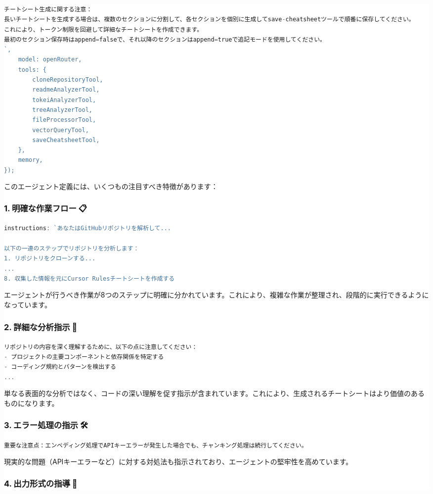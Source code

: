 ```typescript
チートシート生成に関する注意：
長いチートシートを生成する場合は、複数のセクションに分割して、各セクションを個別に生成してsave-cheatsheetツールで順番に保存してください。
これにより、トークン制限を回避して詳細なチートシートを作成できます。
最初のセクション保存時はappend=falseで、それ以降のセクションはappend=trueで追記モードを使用してください。
`,
    model: openRouter,
    tools: {
        cloneRepositoryTool,
        readmeAnalyzerTool,
        tokeiAnalyzerTool,
        treeAnalyzerTool,
        fileProcessorTool,
        vectorQueryTool,
        saveCheatsheetTool,
    },
    memory,
});
```

このエージェント定義には、いくつもの注目すべき特徴があります：

### 1. 明確な作業フロー 📋

```typescript
instructions: `あなたはGitHubリポジトリを解析して...

以下の一連のステップでリポジトリを分析します：
1. リポジトリをクローンする...
...
8. 収集した情報を元にCursor Rulesチートシートを作成する
```

エージェントが行うべき作業が8つのステップに明確に分かれています。これにより、複雑な作業が整理され、段階的に実行できるようになっています。

### 2. 詳細な分析指示 🔬

```typescript
リポジトリの内容を深く理解するために、以下の点に注意してください：
- プロジェクトの主要コンポーネントと依存関係を特定する
- コーディング規約とパターンを検出する
...
```

単なる表面的な分析ではなく、コードの深い理解を促す指示が含まれています。これにより、生成されるチートシートはより価値のあるものになります。

### 3. エラー処理の指示 🛠️

```typescript
重要な注意点：エンベディング処理でAPIキーエラーが発生した場合でも、チャンキング処理は続行してください。
```

現実的な問題（APIキーエラーなど）に対する対処法も指示されており、エージェントの堅牢性を高めています。

### 4. 出力形式の指導 📝
